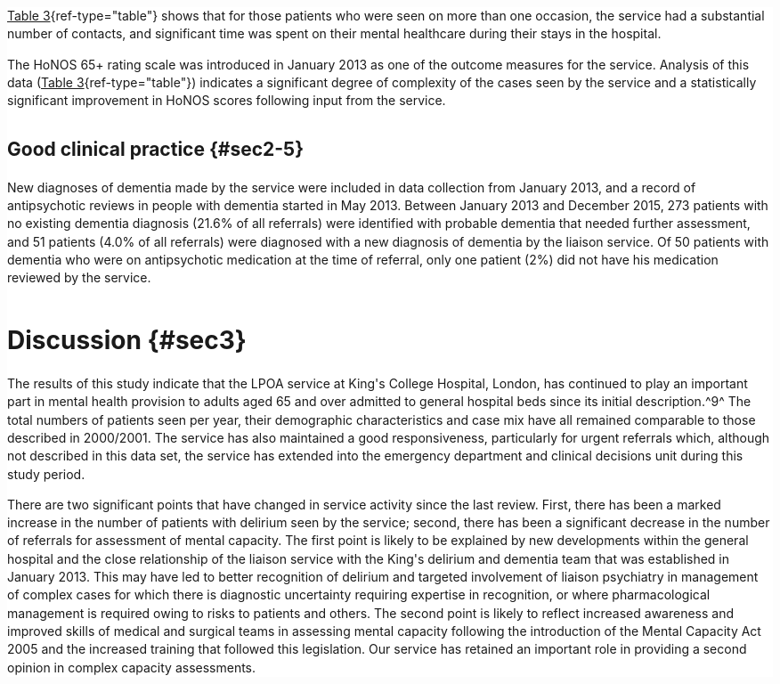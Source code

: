 [Table 3](#tab03){ref-type="table"} shows that for those patients who
were seen on more than one occasion, the service had a substantial
number of contacts, and significant time was spent on their mental
healthcare during their stays in the hospital.

The HoNOS 65+ rating scale was introduced in January 2013 as one of the
outcome measures for the service. Analysis of this data ([Table
3](#tab03){ref-type="table"}) indicates a significant degree of
complexity of the cases seen by the service and a statistically
significant improvement in HoNOS scores following input from the
service.

## Good clinical practice {#sec2-5}

New diagnoses of dementia made by the service were included in data
collection from January 2013, and a record of antipsychotic reviews in
people with dementia started in May 2013. Between January 2013 and
December 2015, 273 patients with no existing dementia diagnosis (21.6%
of all referrals) were identified with probable dementia that needed
further assessment, and 51 patients (4.0% of all referrals) were
diagnosed with a new diagnosis of dementia by the liaison service. Of 50
patients with dementia who were on antipsychotic medication at the time
of referral, only one patient (2%) did not have his medication reviewed
by the service.

# Discussion {#sec3}

The results of this study indicate that the LPOA service at King\'s
College Hospital, London, has continued to play an important part in
mental health provision to adults aged 65 and over admitted to general
hospital beds since its initial description.^9^ The total numbers of
patients seen per year, their demographic characteristics and case mix
have all remained comparable to those described in 2000/2001. The
service has also maintained a good responsiveness, particularly for
urgent referrals which, although not described in this data set, the
service has extended into the emergency department and clinical
decisions unit during this study period.

There are two significant points that have changed in service activity
since the last review. First, there has been a marked increase in the
number of patients with delirium seen by the service; second, there has
been a significant decrease in the number of referrals for assessment of
mental capacity. The first point is likely to be explained by new
developments within the general hospital and the close relationship of
the liaison service with the King\'s delirium and dementia team that was
established in January 2013. This may have led to better recognition of
delirium and targeted involvement of liaison psychiatry in management of
complex cases for which there is diagnostic uncertainty requiring
expertise in recognition, or where pharmacological management is
required owing to risks to patients and others. The second point is
likely to reflect increased awareness and improved skills of medical and
surgical teams in assessing mental capacity following the introduction
of the Mental Capacity Act 2005 and the increased training that followed
this legislation. Our service has retained an important role in
providing a second opinion in complex capacity assessments.
